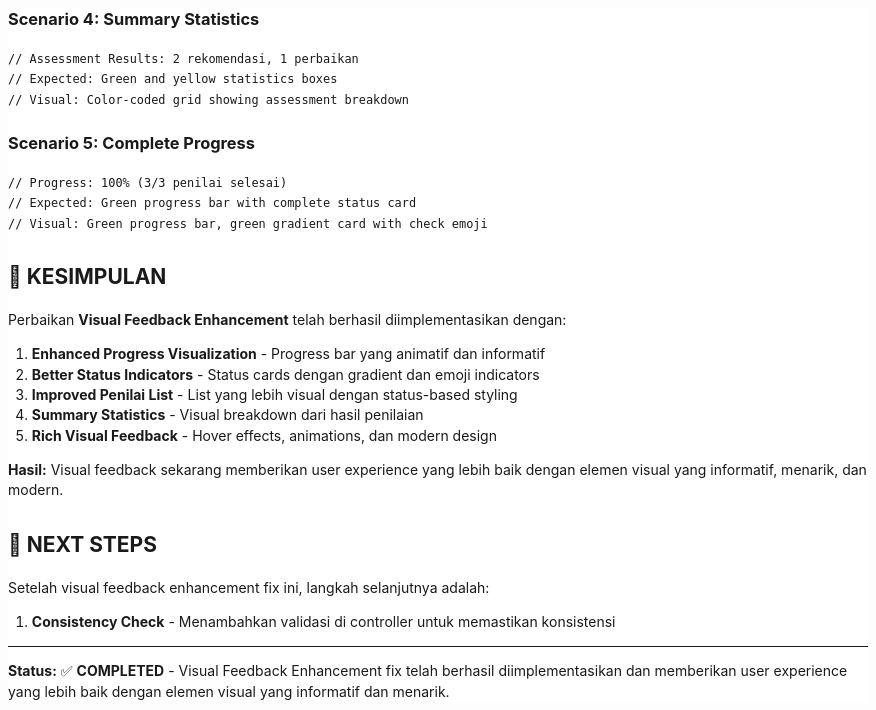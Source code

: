 ### **Scenario 4: Summary Statistics**
```blade
// Assessment Results: 2 rekomendasi, 1 perbaikan
// Expected: Green and yellow statistics boxes
// Visual: Color-coded grid showing assessment breakdown
```

### **Scenario 5: Complete Progress**
```blade
// Progress: 100% (3/3 penilai selesai)
// Expected: Green progress bar with complete status card
// Visual: Green progress bar, green gradient card with check emoji
```

## 🎯 KESIMPULAN

Perbaikan **Visual Feedback Enhancement** telah berhasil diimplementasikan dengan:

1. **Enhanced Progress Visualization** - Progress bar yang animatif dan informatif
2. **Better Status Indicators** - Status cards dengan gradient dan emoji indicators
3. **Improved Penilai List** - List yang lebih visual dengan status-based styling
4. **Summary Statistics** - Visual breakdown dari hasil penilaian
5. **Rich Visual Feedback** - Hover effects, animations, dan modern design

**Hasil:** Visual feedback sekarang memberikan user experience yang lebih baik dengan elemen visual yang informatif, menarik, dan modern.

## 📝 NEXT STEPS

Setelah visual feedback enhancement fix ini, langkah selanjutnya adalah:
1. **Consistency Check** - Menambahkan validasi di controller untuk memastikan konsistensi

---

**Status:** ✅ **COMPLETED** - Visual Feedback Enhancement fix telah berhasil diimplementasikan dan memberikan user experience yang lebih baik dengan elemen visual yang informatif dan menarik.
